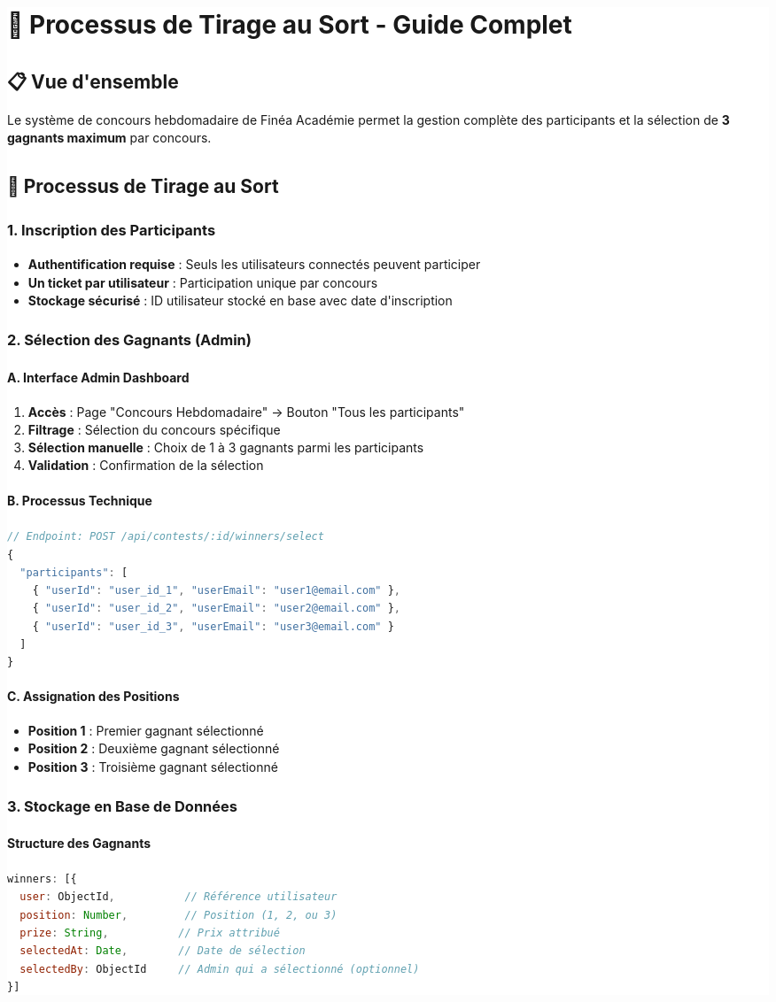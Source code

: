 # 🎯 Processus de Tirage au Sort - Guide Complet

## 📋 Vue d'ensemble

Le système de concours hebdomadaire de Finéa Académie permet la gestion complète des participants et la sélection de **3 gagnants maximum** par concours.

## 🔄 Processus de Tirage au Sort

### **1. Inscription des Participants**
- **Authentification requise** : Seuls les utilisateurs connectés peuvent participer
- **Un ticket par utilisateur** : Participation unique par concours
- **Stockage sécurisé** : ID utilisateur stocké en base avec date d'inscription

### **2. Sélection des Gagnants (Admin)**

#### **A. Interface Admin Dashboard**
1. **Accès** : Page "Concours Hebdomadaire" → Bouton "Tous les participants"
2. **Filtrage** : Sélection du concours spécifique
3. **Sélection manuelle** : Choix de 1 à 3 gagnants parmi les participants
4. **Validation** : Confirmation de la sélection

#### **B. Processus Technique**
```javascript
// Endpoint: POST /api/contests/:id/winners/select
{
  "participants": [
    { "userId": "user_id_1", "userEmail": "user1@email.com" },
    { "userId": "user_id_2", "userEmail": "user2@email.com" },
    { "userId": "user_id_3", "userEmail": "user3@email.com" }
  ]
}
```

#### **C. Assignation des Positions**
- **Position 1** : Premier gagnant sélectionné
- **Position 2** : Deuxième gagnant sélectionné
- **Position 3** : Troisième gagnant sélectionné

### **3. Stockage en Base de Données**

#### **Structure des Gagnants**
```javascript
winners: [{
  user: ObjectId,           // Référence utilisateur
  position: Number,         // Position (1, 2, ou 3)
  prize: String,           // Prix attribué
  selectedAt: Date,        // Date de sélection
  selectedBy: ObjectId     // Admin qui a sélectionné (optionnel)
}]
```
